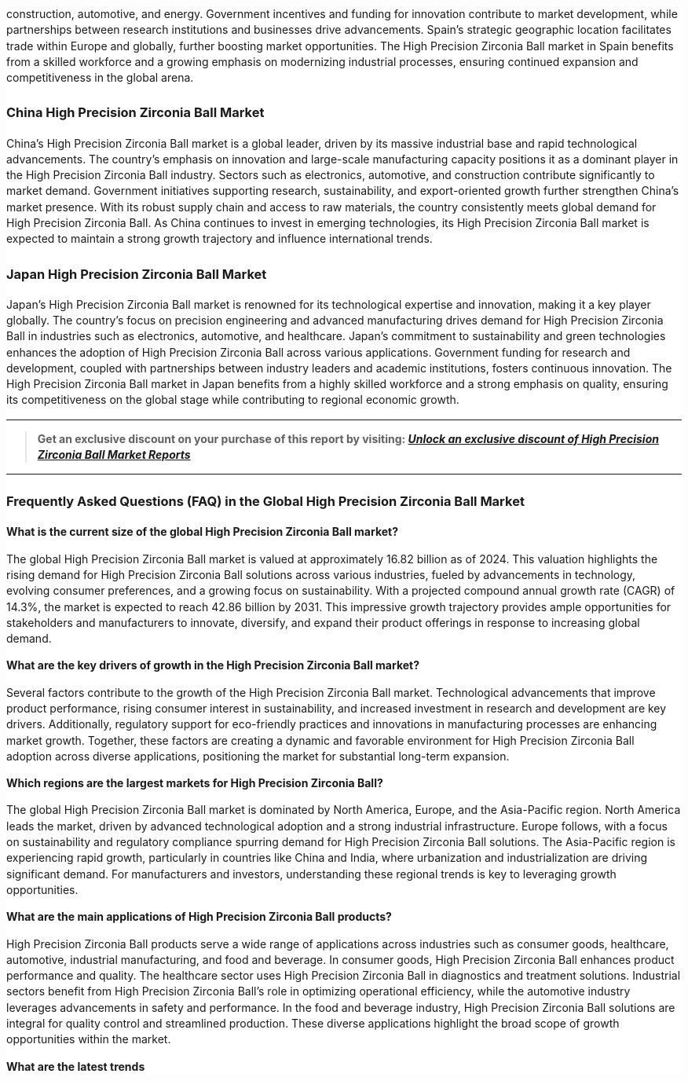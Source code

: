 construction, automotive, and energy. Government incentives and funding for innovation contribute to market development, while partnerships between research institutions and businesses drive advancements. Spain&rsquo;s strategic geographic location facilitates trade within Europe and globally, further boosting market opportunities. The High Precision Zirconia Ball market in Spain benefits from a skilled workforce and a growing emphasis on modernizing industrial processes, ensuring continued expansion and competitiveness in the global arena.</p><h3>China High Precision Zirconia Ball Market</h3><p>China&rsquo;s High Precision Zirconia Ball market is a global leader, driven by its massive industrial base and rapid technological advancements. The country&rsquo;s emphasis on innovation and large-scale manufacturing capacity positions it as a dominant player in the High Precision Zirconia Ball industry. Sectors such as electronics, automotive, and construction contribute significantly to market demand. Government initiatives supporting research, sustainability, and export-oriented growth further strengthen China&rsquo;s market presence. With its robust supply chain and access to raw materials, the country consistently meets global demand for High Precision Zirconia Ball. As China continues to invest in emerging technologies, its High Precision Zirconia Ball market is expected to maintain a strong growth trajectory and influence international trends.</p><h3>Japan High Precision Zirconia Ball Market</h3><p>Japan&rsquo;s High Precision Zirconia Ball market is renowned for its technological expertise and innovation, making it a key player globally. The country&rsquo;s focus on precision engineering and advanced manufacturing drives demand for High Precision Zirconia Ball in industries such as electronics, automotive, and healthcare. Japan&rsquo;s commitment to sustainability and green technologies enhances the adoption of High Precision Zirconia Ball across various applications. Government funding for research and development, coupled with partnerships between industry leaders and academic institutions, fosters continuous innovation. The High Precision Zirconia Ball market in Japan benefits from a highly skilled workforce and a strong emphasis on quality, ensuring its competitiveness on the global stage while contributing to regional economic growth.</p><hr /><blockquote><p><strong>Get an exclusive discount on your purchase of this report by visiting: <em><a href="://marketresearchpulse.com/ask-for-discount/140104?utm_source=Github&amp;utm_medium=023">Unlock an exclusive discount of High Precision Zirconia Ball Market Reports</a></em>&nbsp;</strong></p></blockquote><hr /><h3>Frequently Asked Questions (FAQ) in the Global High Precision Zirconia Ball Market</h3><p><strong>What is the current size of the global High Precision Zirconia Ball market?</strong></p><p>The global High Precision Zirconia Ball market is valued at approximately 16.82 billion as of 2024. This valuation highlights the rising demand for High Precision Zirconia Ball solutions across various industries, fueled by advancements in technology, evolving consumer preferences, and a growing focus on sustainability. With a projected compound annual growth rate (CAGR) of 14.3%, the market is expected to reach 42.86 billion by 2031. This impressive growth trajectory provides ample opportunities for stakeholders and manufacturers to innovate, diversify, and expand their product offerings in response to increasing global demand.</p><p><strong>What are the key drivers of growth in the High Precision Zirconia Ball market?</strong></p><p>Several factors contribute to the growth of the High Precision Zirconia Ball market. Technological advancements that improve product performance, rising consumer interest in sustainability, and increased investment in research and development are key drivers. Additionally, regulatory support for eco-friendly practices and innovations in manufacturing processes are enhancing market growth. Together, these factors are creating a dynamic and favorable environment for High Precision Zirconia Ball adoption across diverse applications, positioning the market for substantial long-term expansion.</p><p><strong>Which regions are the largest markets for High Precision Zirconia Ball?</strong></p><p>The global High Precision Zirconia Ball market is dominated by North America, Europe, and the Asia-Pacific region. North America leads the market, driven by advanced technological adoption and a strong industrial infrastructure. Europe follows, with a focus on sustainability and regulatory compliance spurring demand for High Precision Zirconia Ball solutions. The Asia-Pacific region is experiencing rapid growth, particularly in countries like China and India, where urbanization and industrialization are driving significant demand. For manufacturers and investors, understanding these regional trends is key to leveraging growth opportunities.</p><p><strong>What are the main applications of High Precision Zirconia Ball products?</strong></p><p>High Precision Zirconia Ball products serve a wide range of applications across industries such as consumer goods, healthcare, automotive, industrial manufacturing, and food and beverage. In consumer goods, High Precision Zirconia Ball enhances product performance and quality. The healthcare sector uses High Precision Zirconia Ball in diagnostics and treatment solutions. Industrial sectors benefit from High Precision Zirconia Ball&rsquo;s role in optimizing operational efficiency, while the automotive industry leverages advancements in safety and performance. In the food and beverage industry, High Precision Zirconia Ball solutions are integral for quality control and streamlined production. These diverse applications highlight the broad scope of growth opportunities within the market.</p><p><strong>What are the latest trends